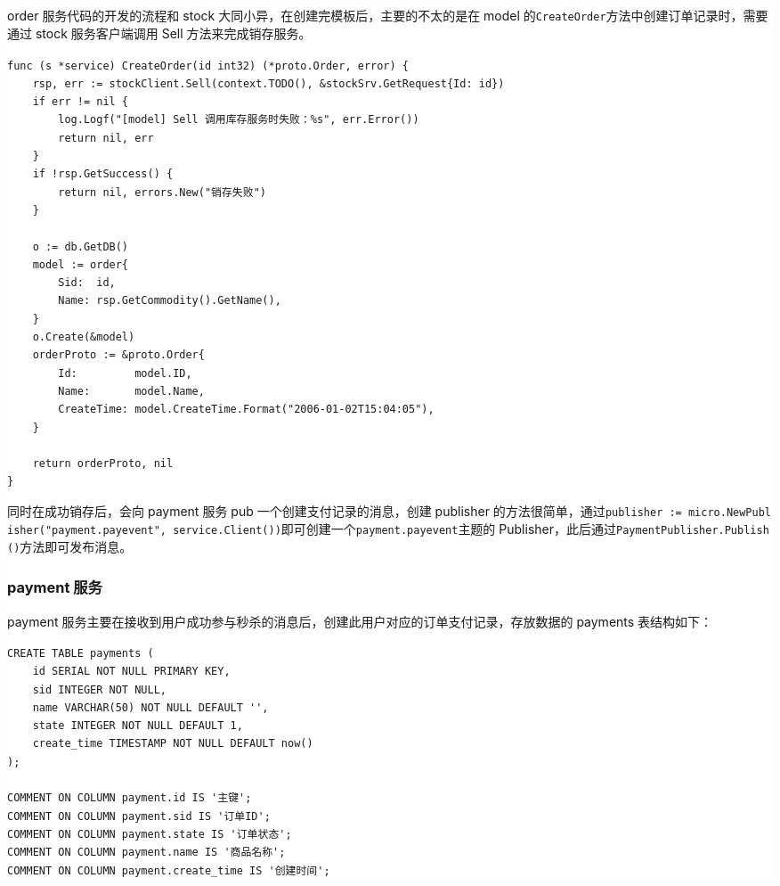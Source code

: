 order 服务代码的开发的流程和 stock 大同小异，在创建完模板后，主要的不太的是在 model 的`CreateOrder`方法中创建订单记录时，需要通过 stock 服务客户端调用 Sell 方法来完成销存服务。

```text
func (s *service) CreateOrder(id int32) (*proto.Order, error) {
	rsp, err := stockClient.Sell(context.TODO(), &stockSrv.GetRequest{Id: id})
	if err != nil {
		log.Logf("[model] Sell 调用库存服务时失败：%s", err.Error())
		return nil, err
	}
	if !rsp.GetSuccess() {
		return nil, errors.New("销存失败")
	}

	o := db.GetDB()
	model := order{
		Sid:  id,
		Name: rsp.GetCommodity().GetName(),
	}
	o.Create(&model)
	orderProto := &proto.Order{
		Id:         model.ID,
		Name:       model.Name,
		CreateTime: model.CreateTime.Format("2006-01-02T15:04:05"),
	}

	return orderProto, nil
}

```

同时在成功销存后，会向 payment 服务 pub 一个创建支付记录的消息，创建 publisher 的方法很简单，通过`publisher := micro.NewPublisher("payment.payevent", service.Client())`即可创建一个`payment.payevent`主题的 Publisher，此后通过`PaymentPublisher.Publish()`方法即可发布消息。

### payment 服务

payment 服务主要在接收到用户成功参与秒杀的消息后，创建此用户对应的订单支付记录，存放数据的 payments 表结构如下：

```text
CREATE TABLE payments (
    id SERIAL NOT NULL PRIMARY KEY,
    sid INTEGER NOT NULL,
    name VARCHAR(50) NOT NULL DEFAULT '',
    state INTEGER NOT NULL DEFAULT 1,
    create_time TIMESTAMP NOT NULL DEFAULT now()
);

COMMENT ON COLUMN payment.id IS '主键';
COMMENT ON COLUMN payment.sid IS '订单ID';
COMMENT ON COLUMN payment.state IS '订单状态';
COMMENT ON COLUMN payment.name IS '商品名称';
COMMENT ON COLUMN payment.create_time IS '创建时间';

```
